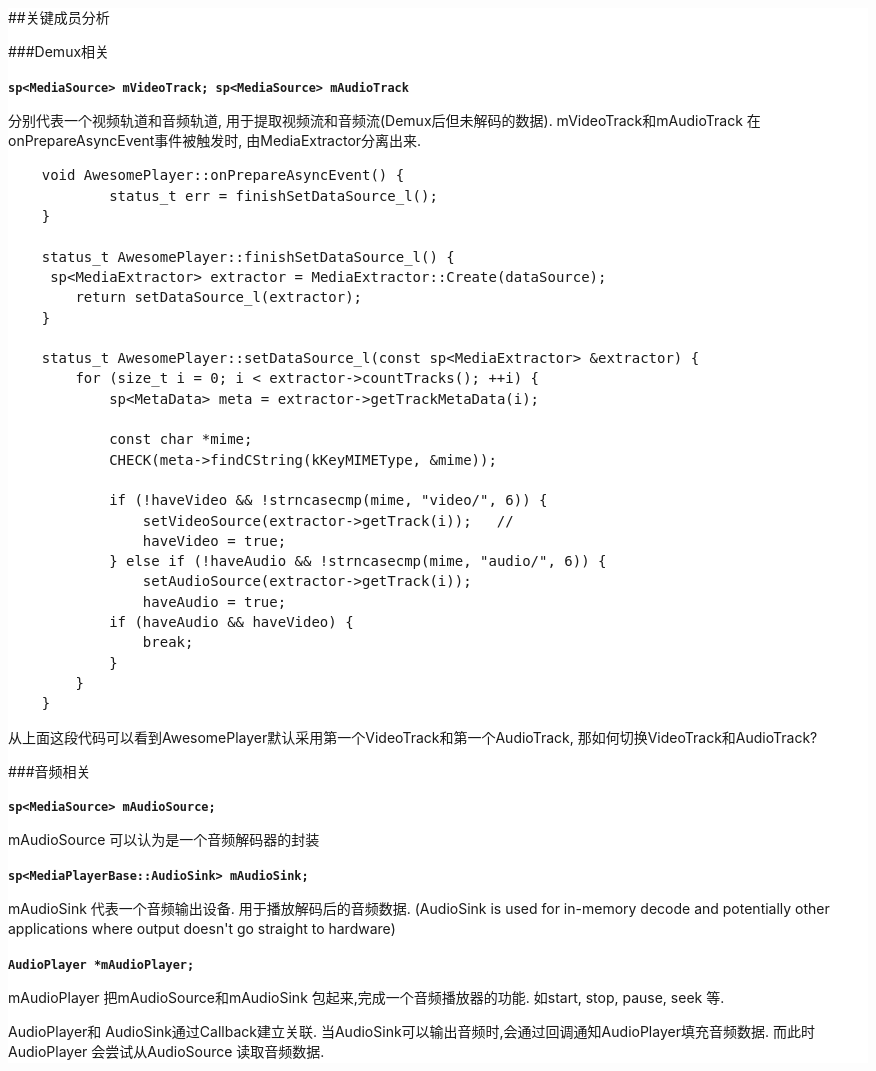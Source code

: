 
##关键成员分析

###Demux相关

**`sp<MediaSource> mVideoTrack; sp<MediaSource> mAudioTrack`**

分别代表一个视频轨道和音频轨道, 用于提取视频流和音频流(Demux后但未解码的数据). mVideoTrack和mAudioTrack 在 onPrepareAsyncEvent事件被触发时, 由MediaExtractor分离出来.

<pre class="brush: c; toolbar: false">
    void AwesomePlayer::onPrepareAsyncEvent() {   
            status_t err = finishSetDataSource_l();   
    }  

    status_t AwesomePlayer::finishSetDataSource_l() {   
     sp&lt;MediaExtractor> extractor = MediaExtractor::Create(dataSource);   
        return setDataSource_l(extractor);   
    }   

    status_t AwesomePlayer::setDataSource_l(const sp&lt;MediaExtractor> &extractor) {   
        for (size_t i = 0; i &lt; extractor->countTracks(); ++i) {   
            sp&lt;MetaData> meta = extractor->getTrackMetaData(i);   

            const char *mime;   
            CHECK(meta->findCString(kKeyMIMEType, &mime));   

            if (!haveVideo && !strncasecmp(mime, "video/", 6)) {   
                setVideoSource(extractor->getTrack(i));   //
                haveVideo = true;   
            } else if (!haveAudio && !strncasecmp(mime, "audio/", 6)) {   
                setAudioSource(extractor->getTrack(i));   
                haveAudio = true;   
            if (haveAudio && haveVideo) {   
                break;   
            }   
        }   
    }  
</pre>

从上面这段代码可以看到AwesomePlayer默认采用第一个VideoTrack和第一个AudioTrack, 那如何切换VideoTrack和AudioTrack?

###音频相关

**`sp<MediaSource> mAudioSource;`**

mAudioSource 可以认为是一个音频解码器的封装

**`sp<MediaPlayerBase::AudioSink> mAudioSink;`**

mAudioSink 代表一个音频输出设备. 用于播放解码后的音频数据. (AudioSink is used for in-memory decode and potentially other applications where output doesn't go straight to hardware)

**`AudioPlayer *mAudioPlayer;`**

mAudioPlayer 把mAudioSource和mAudioSink 包起来,完成一个音频播放器的功能. 如start, stop, pause, seek 等.

AudioPlayer和 AudioSink通过Callback建立关联. 当AudioSink可以输出音频时,会通过回调通知AudioPlayer填充音频数据. 而此时AudioPlayer 会尝试从AudioSource 读取音频数据.
